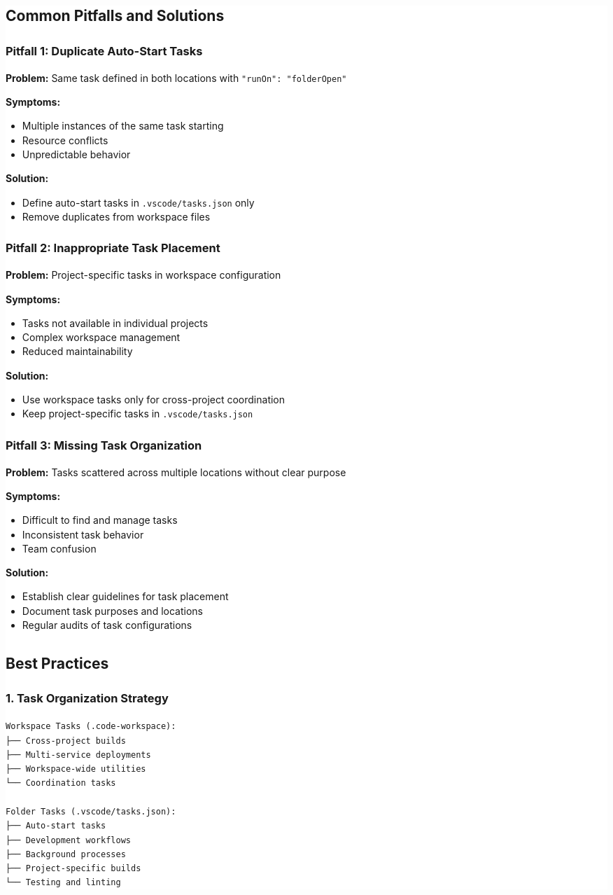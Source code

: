 ## Common Pitfalls and Solutions

### Pitfall 1: Duplicate Auto-Start Tasks

**Problem:** Same task defined in both locations with `"runOn": "folderOpen"`

**Symptoms:**

- Multiple instances of the same task starting
- Resource conflicts
- Unpredictable behavior

**Solution:**

- Define auto-start tasks in `.vscode/tasks.json` only
- Remove duplicates from workspace files

### Pitfall 2: Inappropriate Task Placement

**Problem:** Project-specific tasks in workspace configuration

**Symptoms:**

- Tasks not available in individual projects
- Complex workspace management
- Reduced maintainability

**Solution:**

- Use workspace tasks only for cross-project coordination
- Keep project-specific tasks in `.vscode/tasks.json`

### Pitfall 3: Missing Task Organization

**Problem:** Tasks scattered across multiple locations without clear purpose

**Symptoms:**

- Difficult to find and manage tasks
- Inconsistent task behavior
- Team confusion

**Solution:**

- Establish clear guidelines for task placement
- Document task purposes and locations
- Regular audits of task configurations

## Best Practices

### 1. Task Organization Strategy

```text
Workspace Tasks (.code-workspace):
├── Cross-project builds
├── Multi-service deployments
├── Workspace-wide utilities
└── Coordination tasks

Folder Tasks (.vscode/tasks.json):
├── Auto-start tasks
├── Development workflows
├── Background processes
├── Project-specific builds
└── Testing and linting
```
